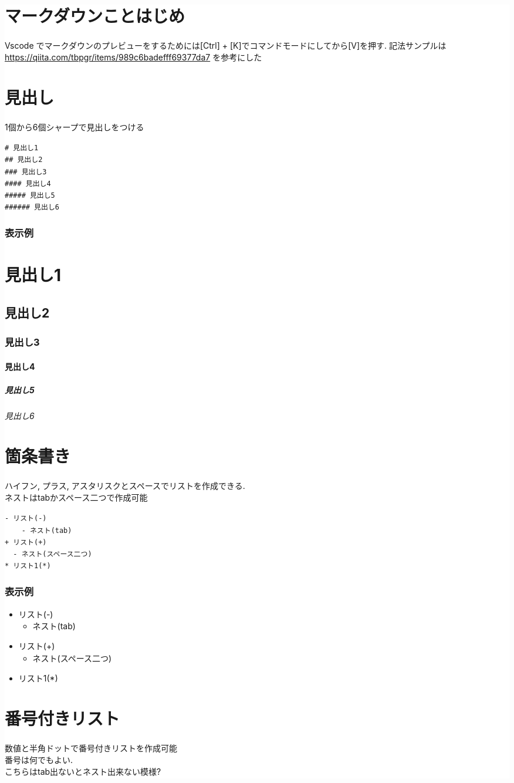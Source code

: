 # マークダウンことはじめ
Vscode でマークダウンのプレビューをするためには[Ctrl] + [K]でコマンドモードにしてから[V]を押す.
記法サンプルは https://qiita.com/tbpgr/items/989c6badefff69377da7 を参考にした

# 見出し
1個から6個シャープで見出しをつける

    # 見出し1
    ## 見出し2
    ### 見出し3
    #### 見出し4
    ##### 見出し5
    ###### 見出し6

### 表示例
# 見出し1
## 見出し2
### 見出し3
#### 見出し4
##### 見出し5
###### 見出し6

# 箇条書き
ハイフン, プラス, アスタリスクとスペースでリストを作成できる.  
ネストはtabかスペース二つで作成可能

    - リスト(-)
        - ネスト(tab)
    + リスト(+)
      - ネスト(スペース二つ)
    * リスト1(*)
### 表示例
- リスト(-)
    - ネスト(tab)
+ リスト(+)
  - ネスト(スペース二つ)
* リスト1(*)

# 番号付きリスト
数値と半角ドットで番号付きリストを作成可能  
番号は何でもよい.  
こちらはtab出ないとネスト出来ない模様?

